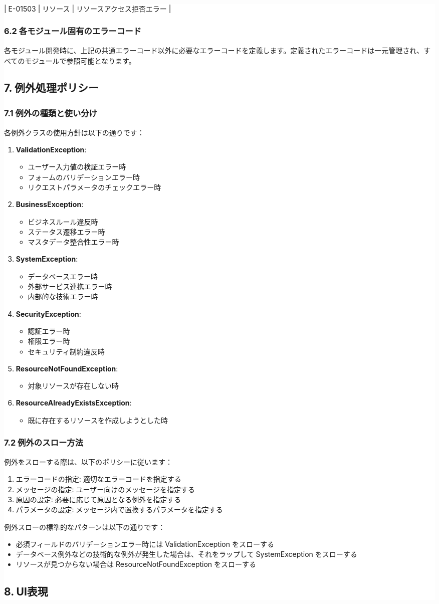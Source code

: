 | E-01503 | リソース | リソースアクセス拒否エラー |

### 6.2 各モジュール固有のエラーコード

各モジュール開発時に、上記の共通エラーコード以外に必要なエラーコードを定義します。定義されたエラーコードは一元管理され、すべてのモジュールで参照可能となります。

## 7. 例外処理ポリシー

### 7.1 例外の種類と使い分け

各例外クラスの使用方針は以下の通りです：

1. **ValidationException**:
   - ユーザー入力値の検証エラー時
   - フォームのバリデーションエラー時
   - リクエストパラメータのチェックエラー時

2. **BusinessException**:
   - ビジネスルール違反時
   - ステータス遷移エラー時
   - マスタデータ整合性エラー時

3. **SystemException**:
   - データベースエラー時
   - 外部サービス連携エラー時
   - 内部的な技術エラー時

4. **SecurityException**:
   - 認証エラー時
   - 権限エラー時
   - セキュリティ制約違反時

5. **ResourceNotFoundException**:
   - 対象リソースが存在しない時

6. **ResourceAlreadyExistsException**:
   - 既に存在するリソースを作成しようとした時

### 7.2 例外のスロー方法

例外をスローする際は、以下のポリシーに従います：

1. エラーコードの指定: 適切なエラーコードを指定する
2. メッセージの指定: ユーザー向けのメッセージを指定する
3. 原因の設定: 必要に応じて原因となる例外を指定する
4. パラメータの設定: メッセージ内で置換するパラメータを指定する

例外スローの標準的なパターンは以下の通りです：

- 必須フィールドのバリデーションエラー時には ValidationException をスローする
- データベース例外などの技術的な例外が発生した場合は、それをラップして SystemException をスローする
- リソースが見つからない場合は ResourceNotFoundException をスローする

## 8. UI表現
